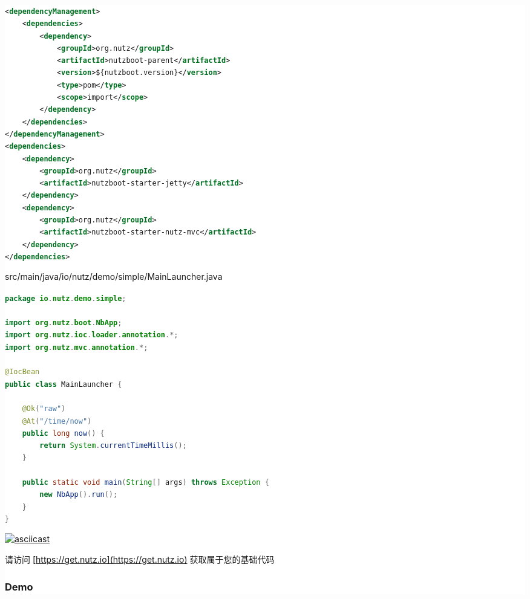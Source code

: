 ```xml
<dependencyManagement>
    <dependencies>
        <dependency>
            <groupId>org.nutz</groupId>
            <artifactId>nutzboot-parent</artifactId>
            <version>${nutzboot.version}</version>
            <type>pom</type>
            <scope>import</scope>
        </dependency>
    </dependencies>
</dependencyManagement>
<dependencies>
    <dependency>
        <groupId>org.nutz</groupId>
        <artifactId>nutzboot-starter-jetty</artifactId>
    </dependency>
    <dependency>
        <groupId>org.nutz</groupId>
        <artifactId>nutzboot-starter-nutz-mvc</artifactId>
    </dependency>
</dependencies>
```

src/main/java/io/nutz/demo/simple/MainLauncher.java

```java
package io.nutz.demo.simple;

import org.nutz.boot.NbApp;
import org.nutz.ioc.loader.annotation.*;
import org.nutz.mvc.annotation.*;

@IocBean
public class MainLauncher {

    @Ok("raw")
    @At("/time/now")
    public long now() {
        return System.currentTimeMillis();
    }

    public static void main(String[] args) throws Exception {
        new NbApp().run();
    }
}
```

[![asciicast](https://asciinema.org/a/40Brr8ZNsHx1ILfjhJ7zppJ3v.png)](https://asciinema.org/a/40Brr8ZNsHx1ILfjhJ7zppJ3v)

请访问 [https://get.nutz.io](https://get.nutz.io) 获取属于您的基础代码

### Demo
